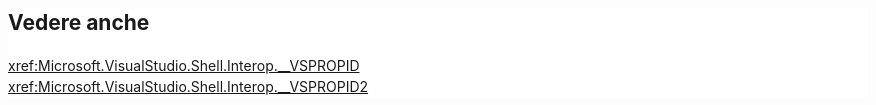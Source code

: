 ## <a name="see-also"></a>Vedere anche  
 <xref:Microsoft.VisualStudio.Shell.Interop.__VSPROPID>   
 <xref:Microsoft.VisualStudio.Shell.Interop.__VSPROPID2>